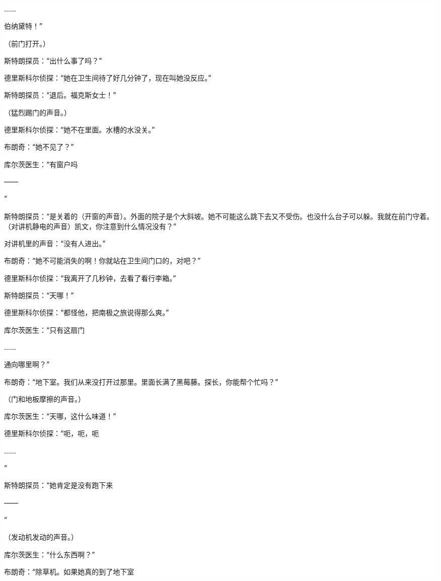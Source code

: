 ……

伯纳黛特！”

（前门打开。）

斯特朗探员：“出什么事了吗？”

德里斯科尔侦探：“她在卫生间待了好几分钟了，现在叫她没反应。”

斯特朗探员：“退后。福克斯女士！”

（猛烈踢门的声音。）

德里斯科尔侦探：“她不在里面。水槽的水没关。”

布朗奇：“她不见了？”

库尔茨医生：“有窗户吗

——

”

斯特朗探员：“是关着的（开窗的声音）。外面的院子是个大斜坡。她不可能这么跳下去又不受伤。也没什么台子可以躲。我就在前门守着。（对讲机静电的声音）凯文，你注意到什么情况没有？”

对讲机里的声音：“没有人进出。”

布朗奇：“她不可能消失的啊！你就站在卫生间门口的，对吧？”

德里斯科尔侦探：“我离开了几秒钟，去看了看行李箱。”

斯特朗探员：“天哪！”

德里斯科尔侦探：“都怪他，把南极之旅说得那么爽。”

库尔茨医生：“只有这扇门

……

通向哪里啊？”

布朗奇：“地下室。我们从来没打开过那里。里面长满了黑莓藤。探长，你能帮个忙吗？”

（门和地板摩擦的声音。）

库尔茨医生：“天哪，这什么味道！”

德里斯科尔侦探：“呃，呃，呃

……

”

斯特朗探员：“她肯定是没有跑下来

——

”

（发动机发动的声音。）

库尔茨医生：“什么东西啊？”

布朗奇：“除草机。如果她真的到了地下室
